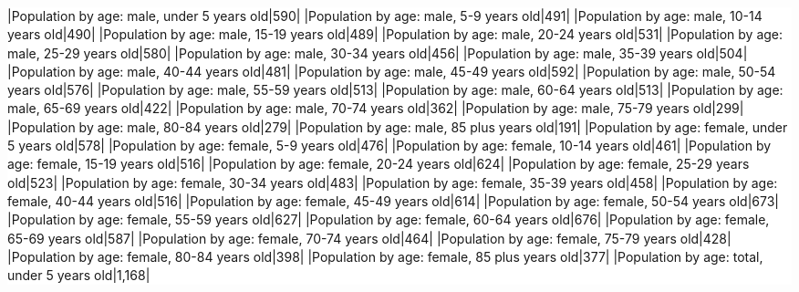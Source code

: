 |Population by age: male, under 5 years old|590|
|Population by age: male, 5-9 years old|491|
|Population by age: male, 10-14 years old|490|
|Population by age: male, 15-19 years old|489|
|Population by age: male, 20-24 years old|531|
|Population by age: male, 25-29 years old|580|
|Population by age: male, 30-34 years old|456|
|Population by age: male, 35-39 years old|504|
|Population by age: male, 40-44 years old|481|
|Population by age: male, 45-49 years old|592|
|Population by age: male, 50-54 years old|576|
|Population by age: male, 55-59 years old|513|
|Population by age: male, 60-64 years old|513|
|Population by age: male, 65-69 years old|422|
|Population by age: male, 70-74 years old|362|
|Population by age: male, 75-79 years old|299|
|Population by age: male, 80-84 years old|279|
|Population by age: male, 85 plus years old|191|
|Population by age: female, under 5 years old|578|
|Population by age: female, 5-9 years old|476|
|Population by age: female, 10-14 years old|461|
|Population by age: female, 15-19 years old|516|
|Population by age: female, 20-24 years old|624|
|Population by age: female, 25-29 years old|523|
|Population by age: female, 30-34 years old|483|
|Population by age: female, 35-39 years old|458|
|Population by age: female, 40-44 years old|516|
|Population by age: female, 45-49 years old|614|
|Population by age: female, 50-54 years old|673|
|Population by age: female, 55-59 years old|627|
|Population by age: female, 60-64 years old|676|
|Population by age: female, 65-69 years old|587|
|Population by age: female, 70-74 years old|464|
|Population by age: female, 75-79 years old|428|
|Population by age: female, 80-84 years old|398|
|Population by age: female, 85 plus years old|377|
|Population by age: total, under 5 years old|1,168|